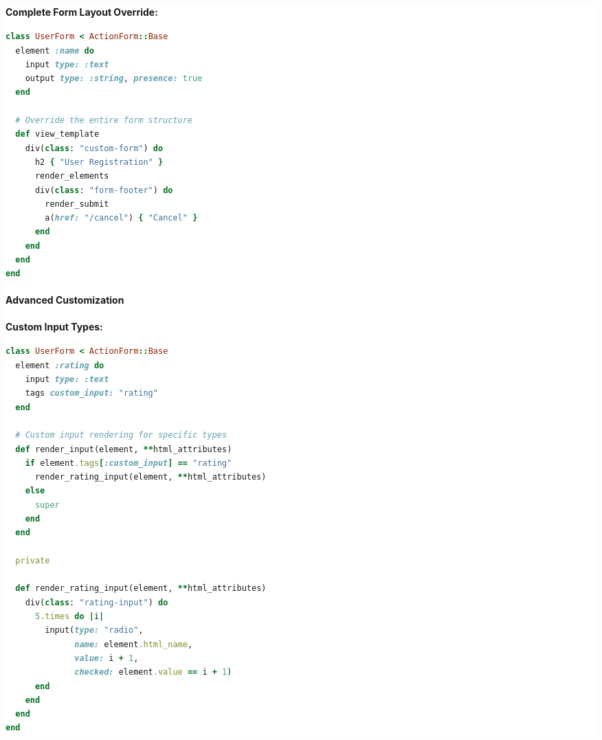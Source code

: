 **Complete Form Layout Override:**
```ruby
class UserForm < ActionForm::Base
  element :name do
    input type: :text
    output type: :string, presence: true
  end

  # Override the entire form structure
  def view_template
    div(class: "custom-form") do
      h2 { "User Registration" }
      render_elements
      div(class: "form-footer") do
        render_submit
        a(href: "/cancel") { "Cancel" }
      end
    end
  end
end
```

#### **Advanced Customization**

**Custom Input Types:**
```ruby
class UserForm < ActionForm::Base
  element :rating do
    input type: :text
    tags custom_input: "rating"
  end

  # Custom input rendering for specific types
  def render_input(element, **html_attributes)
    if element.tags[:custom_input] == "rating"
      render_rating_input(element, **html_attributes)
    else
      super
    end
  end

  private

  def render_rating_input(element, **html_attributes)
    div(class: "rating-input") do
      5.times do |i|
        input(type: "radio",
              name: element.html_name,
              value: i + 1,
              checked: element.value == i + 1)
      end
    end
  end
end
```
